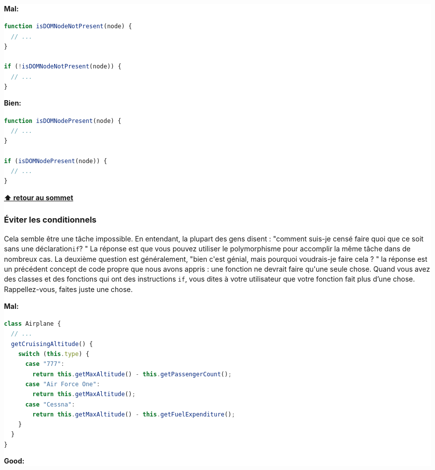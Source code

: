 **Mal:**

```javascript
function isDOMNodeNotPresent(node) {
  // ...
}

if (!isDOMNodeNotPresent(node)) {
  // ...
}
```

**Bien:**

```javascript
function isDOMNodePresent(node) {
  // ...
}

if (isDOMNodePresent(node)) {
  // ...
}
```

**[⬆ retour au sommet](#table-des-matières)**

### Éviter les conditionnels

Cela semble être une tâche impossible. En entendant, la plupart des gens disent : "comment suis-je censé faire quoi que ce soit sans une déclaration`if`? " La réponse est que vous pouvez utiliser le polymorphisme pour accomplir la même tâche dans de nombreux cas. 
La deuxième question est généralement, "bien c'est génial, mais pourquoi voudrais-je faire cela ? " la réponse est un précédent concept de code propre que nous avons appris : une fonction ne devrait faire qu'une seule chose. Quand vous avez des classes et des fonctions qui ont des instructions `if`, vous dites à votre utilisateur que votre fonction fait plus d’une chose. 
Rappellez-vous, faites juste une chose.

**Mal:**

```javascript
class Airplane {
  // ...
  getCruisingAltitude() {
    switch (this.type) {
      case "777":
        return this.getMaxAltitude() - this.getPassengerCount();
      case "Air Force One":
        return this.getMaxAltitude();
      case "Cessna":
        return this.getMaxAltitude() - this.getFuelExpenditure();
    }
  }
}
```

**Good:**
